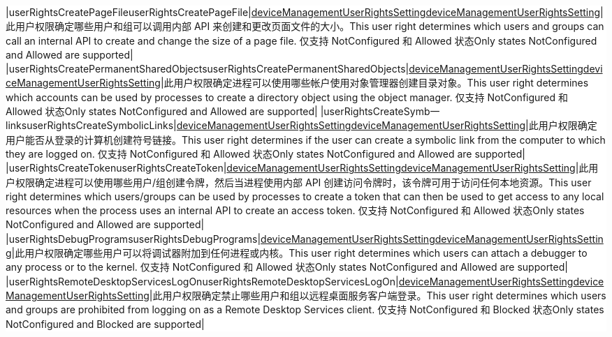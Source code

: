 |<span data-ttu-id="ae14d-231">userRightsCreatePageFile</span><span class="sxs-lookup"><span data-stu-id="ae14d-231">userRightsCreatePageFile</span></span>|[<span data-ttu-id="ae14d-232">deviceManagementUserRightsSetting</span><span class="sxs-lookup"><span data-stu-id="ae14d-232">deviceManagementUserRightsSetting</span></span>](../resources/intune-deviceconfig-devicemanagementuserrightssetting.md)|<span data-ttu-id="ae14d-233">此用户权限确定哪些用户和组可以调用内部 API 来创建和更改页面文件的大小。</span><span class="sxs-lookup"><span data-stu-id="ae14d-233">This user right determines which users and groups can call an internal API to create and change the size of a page file.</span></span> <span data-ttu-id="ae14d-234">仅支持 NotConfigured 和 Allowed 状态</span><span class="sxs-lookup"><span data-stu-id="ae14d-234">Only states NotConfigured and Allowed are supported</span></span>|
|<span data-ttu-id="ae14d-235">userRightsCreatePermanentSharedObjects</span><span class="sxs-lookup"><span data-stu-id="ae14d-235">userRightsCreatePermanentSharedObjects</span></span>|[<span data-ttu-id="ae14d-236">deviceManagementUserRightsSetting</span><span class="sxs-lookup"><span data-stu-id="ae14d-236">deviceManagementUserRightsSetting</span></span>](../resources/intune-deviceconfig-devicemanagementuserrightssetting.md)|<span data-ttu-id="ae14d-237">此用户权限确定进程可以使用哪些帐户使用对象管理器创建目录对象。</span><span class="sxs-lookup"><span data-stu-id="ae14d-237">This user right determines which accounts can be used by processes to create a directory object using the object manager.</span></span> <span data-ttu-id="ae14d-238">仅支持 NotConfigured 和 Allowed 状态</span><span class="sxs-lookup"><span data-stu-id="ae14d-238">Only states NotConfigured and Allowed are supported</span></span>|
|<span data-ttu-id="ae14d-239">userRightsCreateSymb一links</span><span class="sxs-lookup"><span data-stu-id="ae14d-239">userRightsCreateSymbolicLinks</span></span>|[<span data-ttu-id="ae14d-240">deviceManagementUserRightsSetting</span><span class="sxs-lookup"><span data-stu-id="ae14d-240">deviceManagementUserRightsSetting</span></span>](../resources/intune-deviceconfig-devicemanagementuserrightssetting.md)|<span data-ttu-id="ae14d-241">此用户权限确定用户能否从登录的计算机创建符号链接。</span><span class="sxs-lookup"><span data-stu-id="ae14d-241">This user right determines if the user can create a symbolic link from the computer to which they are logged on.</span></span> <span data-ttu-id="ae14d-242">仅支持 NotConfigured 和 Allowed 状态</span><span class="sxs-lookup"><span data-stu-id="ae14d-242">Only states NotConfigured and Allowed are supported</span></span>|
|<span data-ttu-id="ae14d-243">userRightsCreateToken</span><span class="sxs-lookup"><span data-stu-id="ae14d-243">userRightsCreateToken</span></span>|[<span data-ttu-id="ae14d-244">deviceManagementUserRightsSetting</span><span class="sxs-lookup"><span data-stu-id="ae14d-244">deviceManagementUserRightsSetting</span></span>](../resources/intune-deviceconfig-devicemanagementuserrightssetting.md)|<span data-ttu-id="ae14d-245">此用户权限确定进程可以使用哪些用户/组创建令牌，然后当进程使用内部 API 创建访问令牌时，该令牌可用于访问任何本地资源。</span><span class="sxs-lookup"><span data-stu-id="ae14d-245">This user right determines which users/groups can be used by processes to create a token that can then be used to get access to any local resources when the process uses an internal API to create an access token.</span></span> <span data-ttu-id="ae14d-246">仅支持 NotConfigured 和 Allowed 状态</span><span class="sxs-lookup"><span data-stu-id="ae14d-246">Only states NotConfigured and Allowed are supported</span></span>|
|<span data-ttu-id="ae14d-247">userRightsDebugPrograms</span><span class="sxs-lookup"><span data-stu-id="ae14d-247">userRightsDebugPrograms</span></span>|[<span data-ttu-id="ae14d-248">deviceManagementUserRightsSetting</span><span class="sxs-lookup"><span data-stu-id="ae14d-248">deviceManagementUserRightsSetting</span></span>](../resources/intune-deviceconfig-devicemanagementuserrightssetting.md)|<span data-ttu-id="ae14d-249">此用户权限确定哪些用户可以将调试器附加到任何进程或内核。</span><span class="sxs-lookup"><span data-stu-id="ae14d-249">This user right determines which users can attach a debugger to any process or to the kernel.</span></span> <span data-ttu-id="ae14d-250">仅支持 NotConfigured 和 Allowed 状态</span><span class="sxs-lookup"><span data-stu-id="ae14d-250">Only states NotConfigured and Allowed are supported</span></span>|
|<span data-ttu-id="ae14d-251">userRightsRemoteDesktopServicesLogOn</span><span class="sxs-lookup"><span data-stu-id="ae14d-251">userRightsRemoteDesktopServicesLogOn</span></span>|[<span data-ttu-id="ae14d-252">deviceManagementUserRightsSetting</span><span class="sxs-lookup"><span data-stu-id="ae14d-252">deviceManagementUserRightsSetting</span></span>](../resources/intune-deviceconfig-devicemanagementuserrightssetting.md)|<span data-ttu-id="ae14d-253">此用户权限确定禁止哪些用户和组以远程桌面服务客户端登录。</span><span class="sxs-lookup"><span data-stu-id="ae14d-253">This user right determines which users and groups are prohibited from logging on as a Remote Desktop Services client.</span></span> <span data-ttu-id="ae14d-254">仅支持 NotConfigured 和 Blocked 状态</span><span class="sxs-lookup"><span data-stu-id="ae14d-254">Only states NotConfigured and Blocked are supported</span></span>|